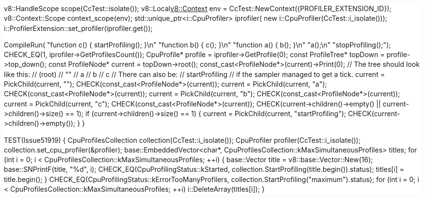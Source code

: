   v8::HandleScope scope(CcTest::isolate());
  v8::Local<v8::Context> env = CcTest::NewContext({PROFILER_EXTENSION_ID});
  v8::Context::Scope context_scope(env);
  std::unique_ptr<i::CpuProfiler> iprofiler(
      new i::CpuProfiler(CcTest::i_isolate()));
  i::ProfilerExtension::set_profiler(iprofiler.get());

  CompileRun(
      "function c() { startProfiling(); }\n"
      "function b() { c(); }\n"
      "function a() { b(); }\n"
      "a();\n"
      "stopProfiling();");
  CHECK_EQ(1, iprofiler->GetProfilesCount());
  CpuProfile* profile = iprofiler->GetProfile(0);
  const ProfileTree* topDown = profile->top_down();
  const ProfileNode* current = topDown->root();
  const_cast<ProfileNode*>(current)->Print(0);
  // The tree should look like this:
  //  (root)
  //   ""
  //     a
  //       b
  //         c
  // There can also be:
  //           startProfiling
  // if the sampler managed to get a tick.
  current = PickChild(current, "");
  CHECK(const_cast<ProfileNode*>(current));
  current = PickChild(current, "a");
  CHECK(const_cast<ProfileNode*>(current));
  current = PickChild(current, "b");
  CHECK(const_cast<ProfileNode*>(current));
  current = PickChild(current, "c");
  CHECK(const_cast<ProfileNode*>(current));
  CHECK(current->children()->empty() || current->children()->size() == 1);
  if (current->children()->size() == 1) {
    current = PickChild(current, "startProfiling");
    CHECK(current->children()->empty());
  }
}


TEST(Issue51919) {
  CpuProfilesCollection collection(CcTest::i_isolate());
  CpuProfiler profiler(CcTest::i_isolate());
  collection.set_cpu_profiler(&profiler);
  base::EmbeddedVector<char*, CpuProfilesCollection::kMaxSimultaneousProfiles>
      titles;
  for (int i = 0; i < CpuProfilesCollection::kMaxSimultaneousProfiles; ++i) {
    base::Vector<char> title = v8::base::Vector<char>::New(16);
    base::SNPrintF(title, "%d", i);
    CHECK_EQ(CpuProfilingStatus::kStarted,
             collection.StartProfiling(title.begin()).status);
    titles[i] = title.begin();
  }
  CHECK_EQ(CpuProfilingStatus::kErrorTooManyProfilers,
           collection.StartProfiling("maximum").status);
  for (int i = 0; i < CpuProfilesCollection::kMaxSimultaneousProfiles; ++i)
    i::DeleteArray(titles[i]);
}

